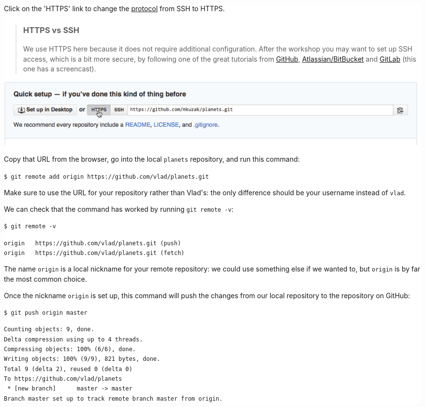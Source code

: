 Click on the 'HTTPS' link to change the [protocol](../reference.html#protocol) from SSH to HTTPS.

> ### HTTPS vs SSH
>
> We use HTTPS here because it does not require additional configuration.
> After the workshop you may want to set up SSH access, which is a bit more
> secure, by following one of the great tutorials from
> [GitHub](https://help.github.com/articles/generating-ssh-keys),
> [Atlassian/BitBucket](https://confluence.atlassian.com/display/BITBUCKET/Set+up+SSH+for+Git)
> and [GitLab](https://about.gitlab.com/2014/03/04/add-ssh-key-screencast/)
> (this one has a screencast).

![Changing the Repository URL on GitHub](../img/github-change-repo-string.png)

Copy that URL from the browser,
go into the local `planets` repository,
and run this command:

~~~ {.bash}
$ git remote add origin https://github.com/vlad/planets.git
~~~

Make sure to use the URL for your repository rather than Vlad's:
the only difference should be your username instead of `vlad`.

We can check that the command has worked by running `git remote -v`:

~~~ {.bash}
$ git remote -v
~~~
~~~ {.output}
origin   https://github.com/vlad/planets.git (push)
origin   https://github.com/vlad/planets.git (fetch)
~~~

The name `origin` is a local nickname for your remote repository:
we could use something else if we wanted to,
but `origin` is by far the most common choice.

Once the nickname `origin` is set up,
this command will push the changes from our local repository
to the repository on GitHub:

~~~ {.bash}
$ git push origin master
~~~
~~~ {.output}
Counting objects: 9, done.
Delta compression using up to 4 threads.
Compressing objects: 100% (6/6), done.
Writing objects: 100% (9/9), 821 bytes, done.
Total 9 (delta 2), reused 0 (delta 0)
To https://github.com/vlad/planets
 * [new branch]      master -> master
Branch master set up to track remote branch master from origin.
~~~
